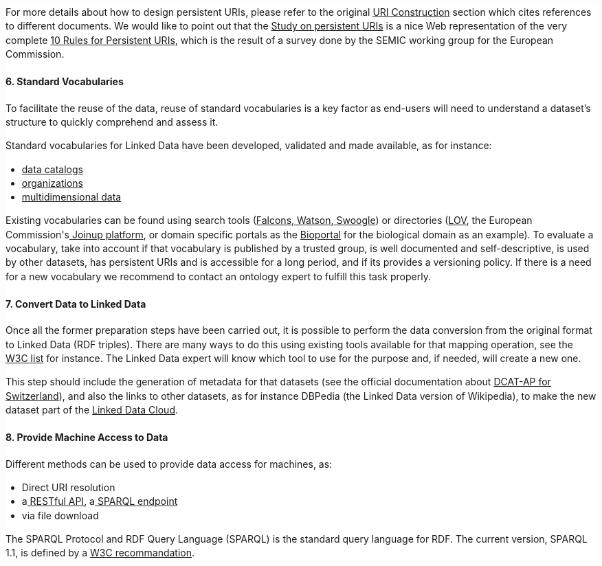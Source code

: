 For more details about how to design persistent URIs, please refer to the original [URI Construction](https://www.w3.org/TR/ld-bp/#HTTP-URIS) section which cites references to different documents. We would like to point out that the [Study on persistent URIs](http://philarcher.org/diary/2013/uripersistence/) is a nice Web representation of the very complete [10 Rules for Persistent URIs](https://joinup.ec.europa.eu/community/semic/document/10-rules-persistent-uris), which is the result of a survey done by the SEMIC working group for the European Commission.


#### 6.	Standard Vocabularies

To facilitate the reuse of the data, reuse of standard vocabularies is a key factor as end-users will need to understand a dataset’s structure to quickly comprehend and assess it.

Standard vocabularies for Linked Data have been developed, validated and made available, as for instance:

* [data catalogs](http://www.w3.org/TR/vocab-dcat/)
* [organizations](http://www.w3.org/TR/vocab-org/)
* [multidimensional data](http://www.w3.org/TR/vocab-data-cube/)

Existing vocabularies can be found using search tools ([Falcons](http://ws.nju.edu.cn/falcons/),[ Watson](http://watson.kmi.open.ac.uk/WatsonWUI/),[ Swoogle](http://swoogle.umbc.edu/)) or directories ([LOV](http://lov.okfn.org/), the European Commission's[ Joinup platform](https://joinup.ec.europa.eu/catalogue/repository), or domain specific portals as the  [Bioportal](http://bioportal.bioontology.org/)  for the biological domain as an example). To evaluate a vocabulary, take into account if that vocabulary is published by a trusted group, is well documented and self-descriptive, is used by other datasets,  has persistent URIs and is accessible for a long period, and if its provides a versioning policy. If there is a need for a new vocabulary we recommend to contact an ontology expert to fulfill this task properly.

#### 7.	Convert Data to Linked Data

Once all the former preparation steps have been carried out, it is possible to perform the data conversion from the original format to Linked Data (RDF triples). There are many ways to do this using existing tools available for that mapping operation, see the [W3C list](https://www.w3.org/wiki/ConverterToRdf) for instance. The Linked Data expert will know which tool to use for the purpose and, if needed, will create a new one.

This step should include the generation of metadata for that datasets (see the official documentation about [DCAT-AP for Switzerland](ch-dcat-ap.html)), and also the links to other datasets, as for instance DBPedia (the Linked Data version of Wikipedia), to make the new dataset part of the [Linked Data Cloud](http://lod-cloud.net/).

#### 8.	Provide Machine Access to Data

Different methods can be used to provide data access for machines, as:

* Direct URI resolution
* a[ RESTful API](http://www.w3.org/TR/ld-glossary/#rest-api), a[ SPARQL endpoint](http://www.w3.org/TR/ld-glossary/#sparql-endpoint)
* via file download

The SPARQL Protocol and RDF Query Language (SPARQL) is the standard query language for RDF. The current version, SPARQL 1.1, is defined by a [W3C recommandation](https://www.w3.org/TR/sparql11-overview/).
